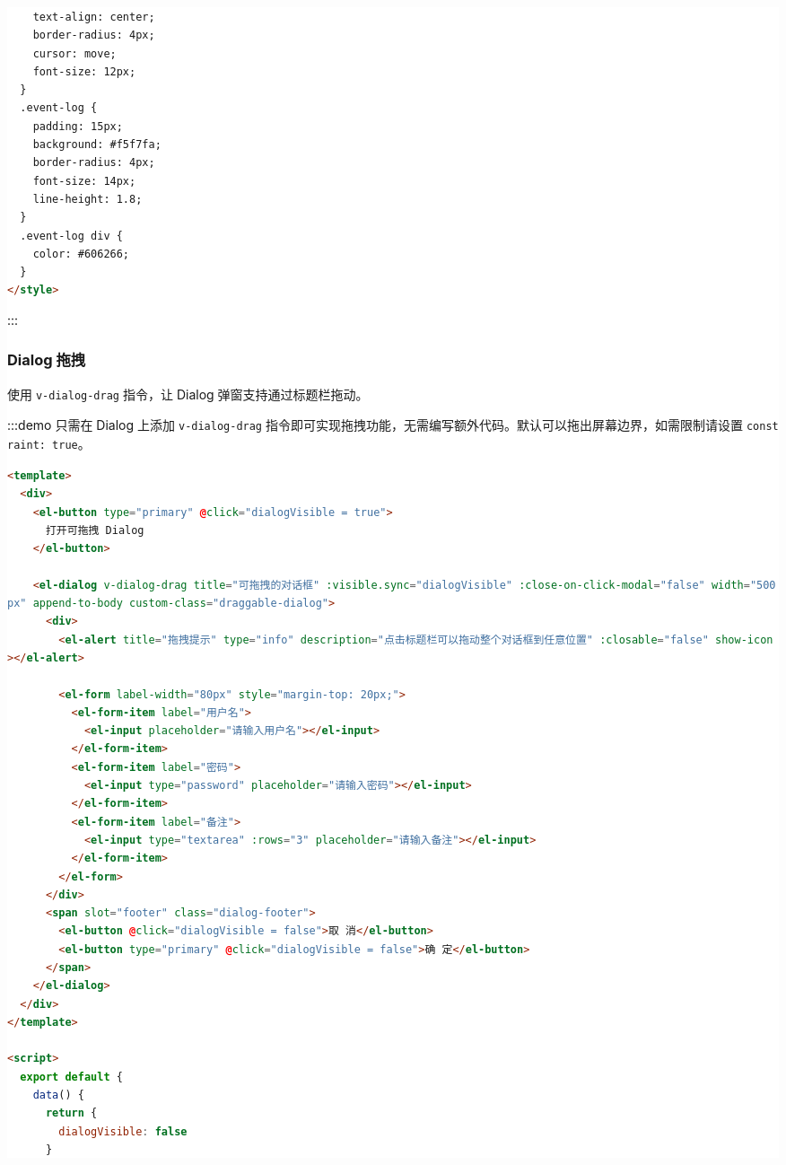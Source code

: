 ```html
    text-align: center;
    border-radius: 4px;
    cursor: move;
    font-size: 12px;
  }
  .event-log {
    padding: 15px;
    background: #f5f7fa;
    border-radius: 4px;
    font-size: 14px;
    line-height: 1.8;
  }
  .event-log div {
    color: #606266;
  }
</style>
```

:::

### Dialog 拖拽

使用 `v-dialog-drag` 指令，让 Dialog 弹窗支持通过标题栏拖动。

:::demo 只需在 Dialog 上添加 `v-dialog-drag` 指令即可实现拖拽功能，无需编写额外代码。默认可以拖出屏幕边界，如需限制请设置 `constraint: true`。

```html
<template>
  <div>
    <el-button type="primary" @click="dialogVisible = true">
      打开可拖拽 Dialog
    </el-button>

    <el-dialog v-dialog-drag title="可拖拽的对话框" :visible.sync="dialogVisible" :close-on-click-modal="false" width="500px" append-to-body custom-class="draggable-dialog">
      <div>
        <el-alert title="拖拽提示" type="info" description="点击标题栏可以拖动整个对话框到任意位置" :closable="false" show-icon></el-alert>

        <el-form label-width="80px" style="margin-top: 20px;">
          <el-form-item label="用户名">
            <el-input placeholder="请输入用户名"></el-input>
          </el-form-item>
          <el-form-item label="密码">
            <el-input type="password" placeholder="请输入密码"></el-input>
          </el-form-item>
          <el-form-item label="备注">
            <el-input type="textarea" :rows="3" placeholder="请输入备注"></el-input>
          </el-form-item>
        </el-form>
      </div>
      <span slot="footer" class="dialog-footer">
        <el-button @click="dialogVisible = false">取 消</el-button>
        <el-button type="primary" @click="dialogVisible = false">确 定</el-button>
      </span>
    </el-dialog>
  </div>
</template>

<script>
  export default {
    data() {
      return {
        dialogVisible: false
      }
```